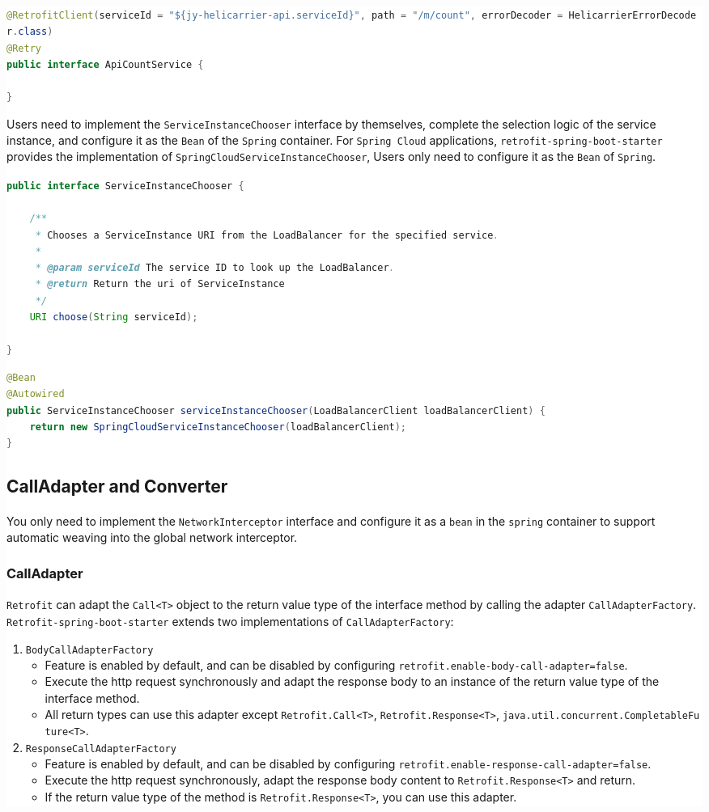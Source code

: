 ```java
@RetrofitClient(serviceId = "${jy-helicarrier-api.serviceId}", path = "/m/count", errorDecoder = HelicarrierErrorDecoder.class)
@Retry
public interface ApiCountService {

}
```

Users need to implement the `ServiceInstanceChooser` interface by themselves, complete the selection logic of the service instance, and configure it as the `Bean` of the `Spring` container.
For `Spring Cloud` applications, `retrofit-spring-boot-starter` provides the implementation of `SpringCloudServiceInstanceChooser`, Users only need to configure it as the `Bean` of `Spring`.

```java
public interface ServiceInstanceChooser {

    /**
     * Chooses a ServiceInstance URI from the LoadBalancer for the specified service.
     *
     * @param serviceId The service ID to look up the LoadBalancer.
     * @return Return the uri of ServiceInstance
     */
    URI choose(String serviceId);

}
```

```java
@Bean
@Autowired
public ServiceInstanceChooser serviceInstanceChooser(LoadBalancerClient loadBalancerClient) {
    return new SpringCloudServiceInstanceChooser(loadBalancerClient);
}
```


## CallAdapter and Converter

You only need to implement the `NetworkInterceptor` interface and configure it as a `bean` in the `spring` container to support automatic weaving into the global network interceptor.

### CallAdapter

`Retrofit` can adapt the `Call<T>` object to the return value type of the interface method by calling the adapter `CallAdapterFactory`. `Retrofit-spring-boot-starter` extends two implementations of `CallAdapterFactory`:
1. `BodyCallAdapterFactory`
    - Feature is enabled by default, and can be disabled by configuring `retrofit.enable-body-call-adapter=false`.
    - Execute the http request synchronously and adapt the response body to an instance of the return value type of the interface method.
    - All return types can use this adapter except `Retrofit.Call<T>`, `Retrofit.Response<T>`, `java.util.concurrent.CompletableFuture<T>`.
2. `ResponseCallAdapterFactory`
    - Feature is enabled by default, and can be disabled by configuring `retrofit.enable-response-call-adapter=false`.
    - Execute the http request synchronously, adapt the response body content to `Retrofit.Response<T>` and return.
    - If the return value type of the method is `Retrofit.Response<T>`, you can use this adapter.
